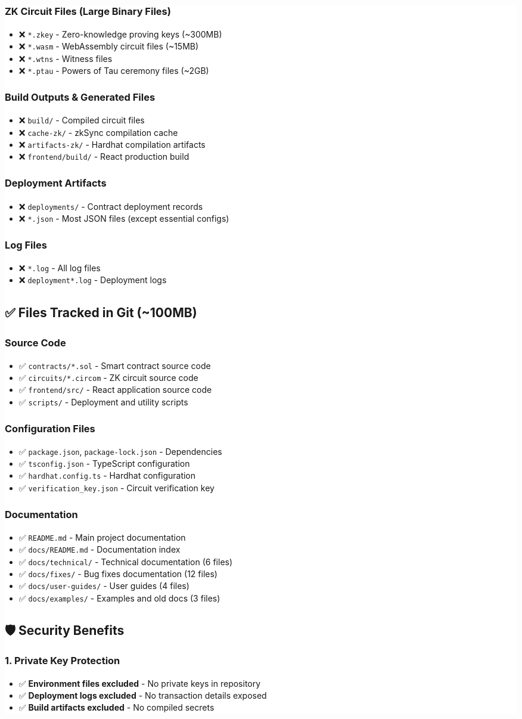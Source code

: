 ### **ZK Circuit Files (Large Binary Files)**
- ❌ `*.zkey` - Zero-knowledge proving keys (~300MB)
- ❌ `*.wasm` - WebAssembly circuit files (~15MB)
- ❌ `*.wtns` - Witness files
- ❌ `*.ptau` - Powers of Tau ceremony files (~2GB)

### **Build Outputs & Generated Files**
- ❌ `build/` - Compiled circuit files
- ❌ `cache-zk/` - zkSync compilation cache
- ❌ `artifacts-zk/` - Hardhat compilation artifacts
- ❌ `frontend/build/` - React production build

### **Deployment Artifacts**
- ❌ `deployments/` - Contract deployment records
- ❌ `*.json` - Most JSON files (except essential configs)

### **Log Files**
- ❌ `*.log` - All log files
- ❌ `deployment*.log` - Deployment logs

## ✅ **Files Tracked in Git (~100MB)**

### **Source Code**
- ✅ `contracts/*.sol` - Smart contract source code
- ✅ `circuits/*.circom` - ZK circuit source code
- ✅ `frontend/src/` - React application source code
- ✅ `scripts/` - Deployment and utility scripts

### **Configuration Files**
- ✅ `package.json`, `package-lock.json` - Dependencies
- ✅ `tsconfig.json` - TypeScript configuration
- ✅ `hardhat.config.ts` - Hardhat configuration
- ✅ `verification_key.json` - Circuit verification key

### **Documentation**
- ✅ `README.md` - Main project documentation
- ✅ `docs/README.md` - Documentation index
- ✅ `docs/technical/` - Technical documentation (6 files)
- ✅ `docs/fixes/` - Bug fixes documentation (12 files)
- ✅ `docs/user-guides/` - User guides (4 files)
- ✅ `docs/examples/` - Examples and old docs (3 files)

## 🛡️ **Security Benefits**

### **1. Private Key Protection**
- ✅ **Environment files excluded** - No private keys in repository
- ✅ **Deployment logs excluded** - No transaction details exposed
- ✅ **Build artifacts excluded** - No compiled secrets
